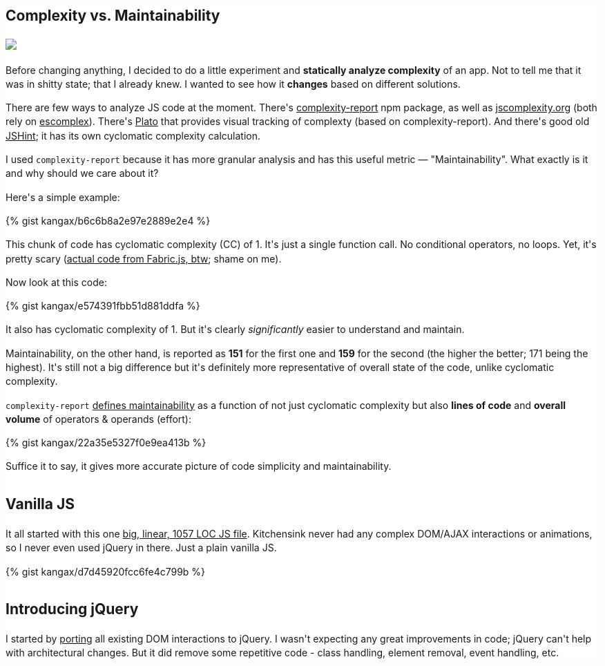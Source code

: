 
<h2 id="complexity_vs_maintainability">Complexity vs. Maintainability</h2>

<img src="/images/plato.png">

Before changing anything, I decided to do a little experiment and **statically analyze complexity** of an app. Not to tell me that it was in shitty state; that I already knew. I wanted to see how it **changes** based on different solutions.

There are few ways to analyze JS code at the moment. There's [complexity-report](https://github.com/philbooth/complexity-report) npm package, as well as [jscomplexity.org](http://jscomplexity.org) (both rely on [escomplex](https://github.com/philbooth/escomplex)). There's [Plato](https://github.com/es-analysis/plato) that provides visual tracking of complexty (based on complexity-report). And there's good old [JSHint](http://www.jshint.com/); it has its own cyclomatic complexity calculation.

I used `complexity-report` because it has more granular analysis and has this useful metric — "Maintainability". What exactly is it and why should we care about it?

Here's a simple example:

{% gist kangax/b6c6b8a2e97e2889e2e4 %}

This chunk of code has cyclomatic complexity (CC) of 1. It's just a single function call. No conditional operators, no loops. Yet, it's pretty scary ([actual code from Fabric.js, btw](https://github.com/kangax/fabric.js/blob/master/src/shapes/itext.class.js#L765-L769); shame on me).

Now look at this code:

{% gist kangax/e574391fbb51d881ddfa %}

It also has cyclomatic complexity of 1. But it's clearly *significantly* easier to understand and maintain.

Maintainability, on the other hand, is reported as **151** for the first one and **159** for the second (the higher the better; 171 being the highest). It's still not a big difference but it's definitely more representative of overall state of the code, unlike cyclomatic complexity.

`complexity-report` [defines maintainability](http://jscomplexity.org/complexity) as a function of not just cyclomatic complexity but also **lines of code** and **overall volume** of operators & operands (effort):

{% gist kangax/22a35e5327f0e9ea413b %}

Suffice it to say, it gives more accurate picture of code simplicity and maintainability.

## Vanilla JS

It all started with this one [big, linear, 1057 LOC JS file](https://github.com/kangax/fabricjs.com/blob/a28e2c79218f75d27b3c14a9ade38daebd0075d6/js/kitchensink.js). Kitchensink never had any complex DOM/AJAX interactions or animations, so I never even used jQuery in there. Just a plain vanilla JS.

{% gist kangax/d7d45920fcc6fe4c799b %}

## Introducing jQuery

I started by [porting](https://github.com/kangax/fabricjs.com/blob/9da7aded2bf1c6e066483a9ef344ad5b088b29b8/js/kitchensink.js) all existing DOM interactions to jQuery. I wasn't expecting any great improvements in code; jQuery can't help with architectural changes. But it did remove some repetitive code - class handling, element removal, event handling, etc.
